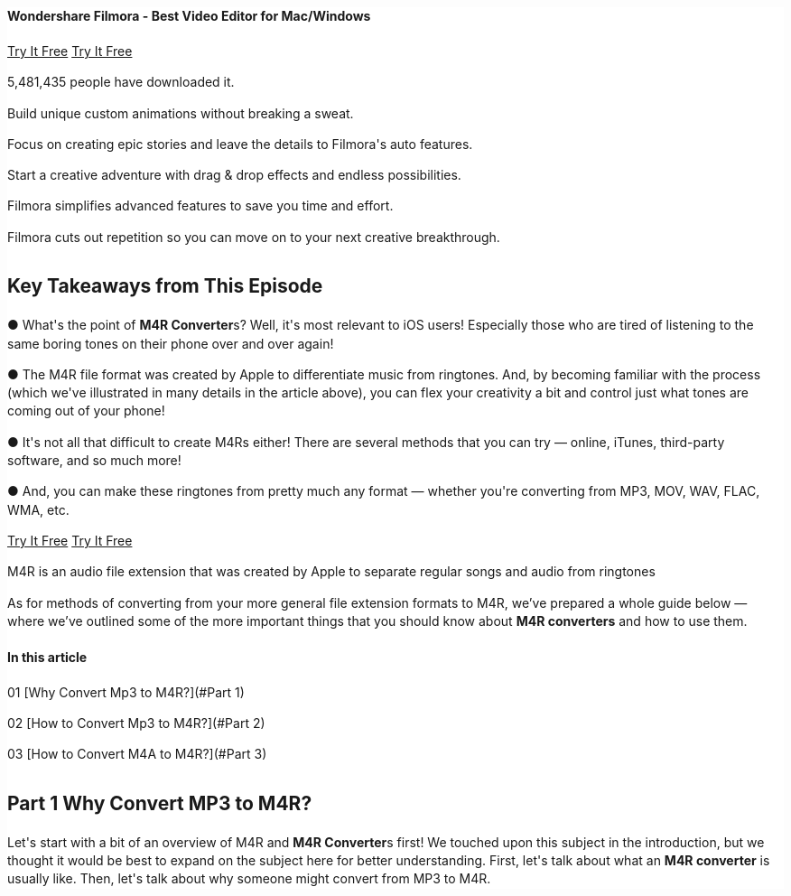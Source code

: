 #### Wondershare Filmora - Best Video Editor for Mac/Windows

[Try It Free](https://tools.techidaily.com/wondershare/filmora/download/) [Try It Free](https://tools.techidaily.com/wondershare/filmora/download/)

5,481,435 people have downloaded it.

Build unique custom animations without breaking a sweat.

Focus on creating epic stories and leave the details to Filmora's auto features.

Start a creative adventure with drag & drop effects and endless possibilities.

Filmora simplifies advanced features to save you time and effort.

Filmora cuts out repetition so you can move on to your next creative breakthrough.

## Key Takeaways from This Episode

**●** What's the point of **M4R Converter**s? Well, it's most relevant to iOS users! Especially those who are tired of listening to the same boring tones on their phone over and over again!

**●** The M4R file format was created by Apple to differentiate music from ringtones. And, by becoming familiar with the process (which we've illustrated in many details in the article above), you can flex your creativity a bit and control just what tones are coming out of your phone!

**●** It's not all that difficult to create M4Rs either! There are several methods that you can try — online, iTunes, third-party software, and so much more!

**●** And, you can make these ringtones from pretty much any format — whether you're converting from MP3, MOV, WAV, FLAC, WMA, etc.

[Try It Free](https://tools.techidaily.com/wondershare/filmora/download/) [Try It Free](https://tools.techidaily.com/wondershare/filmora/download/)

M4R is an audio file extension that was created by Apple to separate regular songs and audio from ringtones

As for methods of converting from your more general file extension formats to M4R, we’ve prepared a whole guide below — where we’ve outlined some of the more important things that you should know about **M4R converters** and how to use them.

#### In this article

01 [Why Convert Mp3 to M4R?](#Part 1)

02 [How to Convert Mp3 to M4R?](#Part 2)

03 [How to Convert M4A to M4R?](#Part 3)

## Part 1 **Why Convert MP3 to M4R?**

Let's start with a bit of an overview of M4R and **M4R Converter**s first! We touched upon this subject in the introduction, but we thought it would be best to expand on the subject here for better understanding. First, let's talk about what an **M4R converter** is usually like. Then, let's talk about why someone might convert from MP3 to M4R.
